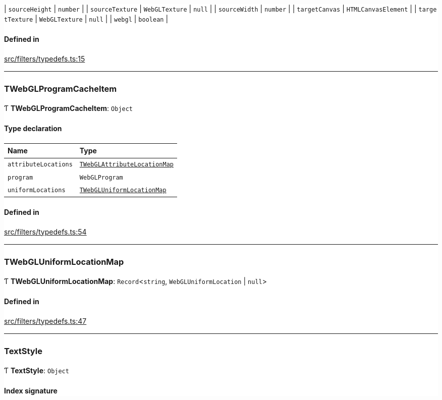 | `sourceHeight` | `number` |
| `sourceTexture` | `WebGLTexture` \| ``null`` |
| `sourceWidth` | `number` |
| `targetCanvas` | `HTMLCanvasElement` |
| `targetTexture` | `WebGLTexture` \| ``null`` |
| `webgl` | `boolean` |

#### Defined in

[src/filters/typedefs.ts:15](https://github.com/fabricjs/fabric.js/blob/7d0e39dd9/src/filters/typedefs.ts#L15)

___

### TWebGLProgramCacheItem

Ƭ **TWebGLProgramCacheItem**: `Object`

#### Type declaration

| Name | Type |
| :------ | :------ |
| `attributeLocations` | [`TWebGLAttributeLocationMap`](/apidocs/modules.md#twebglattributelocationmap) |
| `program` | `WebGLProgram` |
| `uniformLocations` | [`TWebGLUniformLocationMap`](/apidocs/modules.md#twebgluniformlocationmap) |

#### Defined in

[src/filters/typedefs.ts:54](https://github.com/fabricjs/fabric.js/blob/7d0e39dd9/src/filters/typedefs.ts#L54)

___

### TWebGLUniformLocationMap

Ƭ **TWebGLUniformLocationMap**: `Record`<`string`, `WebGLUniformLocation` \| ``null``\>

#### Defined in

[src/filters/typedefs.ts:47](https://github.com/fabricjs/fabric.js/blob/7d0e39dd9/src/filters/typedefs.ts#L47)

___

### TextStyle

Ƭ **TextStyle**: `Object`

#### Index signature
